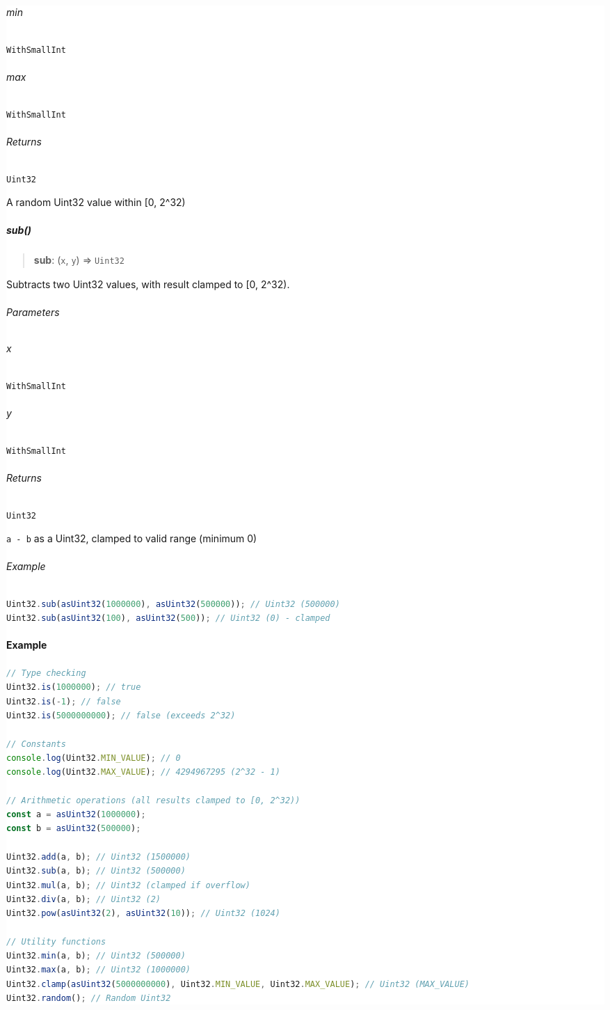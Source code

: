 ###### min

`WithSmallInt`

###### max

`WithSmallInt`

###### Returns

`Uint32`

A random Uint32 value within [0, 2^32)

##### sub()

> **sub**: (`x`, `y`) => `Uint32`

Subtracts two Uint32 values, with result clamped to [0, 2^32).

###### Parameters

###### x

`WithSmallInt`

###### y

`WithSmallInt`

###### Returns

`Uint32`

`a - b` as a Uint32, clamped to valid range (minimum 0)

###### Example

```typescript
Uint32.sub(asUint32(1000000), asUint32(500000)); // Uint32 (500000)
Uint32.sub(asUint32(100), asUint32(500)); // Uint32 (0) - clamped
```

#### Example

```typescript
// Type checking
Uint32.is(1000000); // true
Uint32.is(-1); // false
Uint32.is(5000000000); // false (exceeds 2^32)

// Constants
console.log(Uint32.MIN_VALUE); // 0
console.log(Uint32.MAX_VALUE); // 4294967295 (2^32 - 1)

// Arithmetic operations (all results clamped to [0, 2^32))
const a = asUint32(1000000);
const b = asUint32(500000);

Uint32.add(a, b); // Uint32 (1500000)
Uint32.sub(a, b); // Uint32 (500000)
Uint32.mul(a, b); // Uint32 (clamped if overflow)
Uint32.div(a, b); // Uint32 (2)
Uint32.pow(asUint32(2), asUint32(10)); // Uint32 (1024)

// Utility functions
Uint32.min(a, b); // Uint32 (500000)
Uint32.max(a, b); // Uint32 (1000000)
Uint32.clamp(asUint32(5000000000), Uint32.MIN_VALUE, Uint32.MAX_VALUE); // Uint32 (MAX_VALUE)
Uint32.random(); // Random Uint32
```
